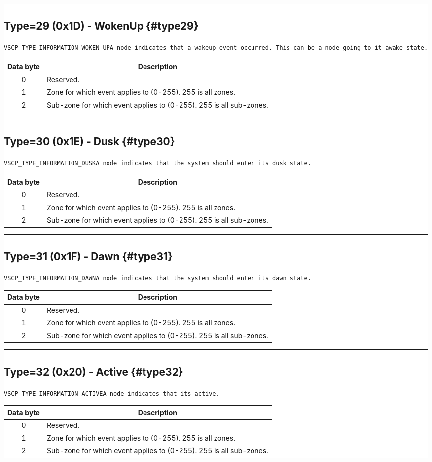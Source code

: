 
----

## Type=29 (0x1D) - WokenUp {#type29}
    VSCP_TYPE_INFORMATION_WOKEN_UPA node indicates that a wakeup event occurred. This can be a node going to it awake state. 

 | Data byte | Description                                                        | 
 | :---------: | -----------                                                        | 
 | 0         | Reserved.                                                          | 
 | 1         | Zone for which event applies to (0-255). 255 is all zones.         | 
 | 2         | Sub-zone for which event applies to (0-255). 255 is all sub-zones. | 


----

## Type=30 (0x1E) - Dusk {#type30}
    VSCP_TYPE_INFORMATION_DUSKA node indicates that the system should enter its dusk state. 

 | Data byte | Description                                                        | 
 | :---------: | -----------                                                        | 
 | 0         | Reserved.                                                          | 
 | 1         | Zone for which event applies to (0-255). 255 is all zones.         | 
 | 2         | Sub-zone for which event applies to (0-255). 255 is all sub-zones. | 


----

## Type=31 (0x1F) - Dawn {#type31}
    VSCP_TYPE_INFORMATION_DAWNA node indicates that the system should enter its dawn state. 

 | Data byte | Description                                                        | 
 | :---------: | -----------                                                        | 
 | 0         | Reserved.                                                          | 
 | 1         | Zone for which event applies to (0-255). 255 is all zones.         | 
 | 2         | Sub-zone for which event applies to (0-255). 255 is all sub-zones. | 


----

## Type=32 (0x20) - Active {#type32}
    VSCP_TYPE_INFORMATION_ACTIVEA node indicates that its active. 

 | Data byte | Description                                                        | 
 | :---------: | -----------                                                        | 
 | 0         | Reserved.                                                          | 
 | 1         | Zone for which event applies to (0-255). 255 is all zones.         | 
 | 2         | Sub-zone for which event applies to (0-255). 255 is all sub-zones. | 
